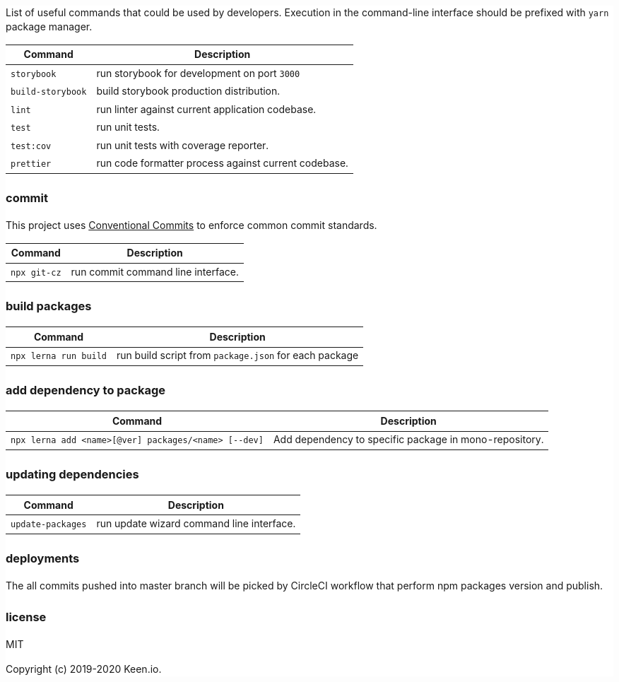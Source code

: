 List of useful commands that could be used by developers. Execution in the command-line interface should be prefixed with `yarn` package manager.

| Command           | Description                                          |
| ----------------- | ---------------------------------------------------- |
| `storybook`       | run storybook for development on port `3000`         |
| `build-storybook` | build storybook production distribution.             |
| `lint`            | run linter against current application codebase.     |
| `test`            | run unit tests.                                      |
| `test:cov`        | run unit tests with coverage reporter.               |
| `prettier`        | run code formatter process against current codebase. |

### commit

This project uses [Conventional Commits](https://www.conventionalcommits.org) to enforce common commit standards.

| Command      | Description                        |
| ------------ | ---------------------------------- |
| `npx git-cz` | run commit command line interface. |

### build packages

| Command               | Description                                           |
| --------------------- | ----------------------------------------------------- |
| `npx lerna run build` | run build script from `package.json` for each package |

### add dependency to package

| Command                                              | Description                                            |
| ---------------------------------------------------- | ------------------------------------------------------ |
| `npx lerna add <name>[@ver] packages/<name> [--dev]` | Add dependency to specific package in mono-repository. |

### updating dependencies

| Command           | Description                               |
| ----------------- | ----------------------------------------- |
| `update-packages` | run update wizard command line interface. |

### deployments

The all commits pushed into master branch will be picked by CircleCI workflow that perform npm packages version and publish.

### license

MIT

Copyright (c) 2019-2020 Keen.io.

